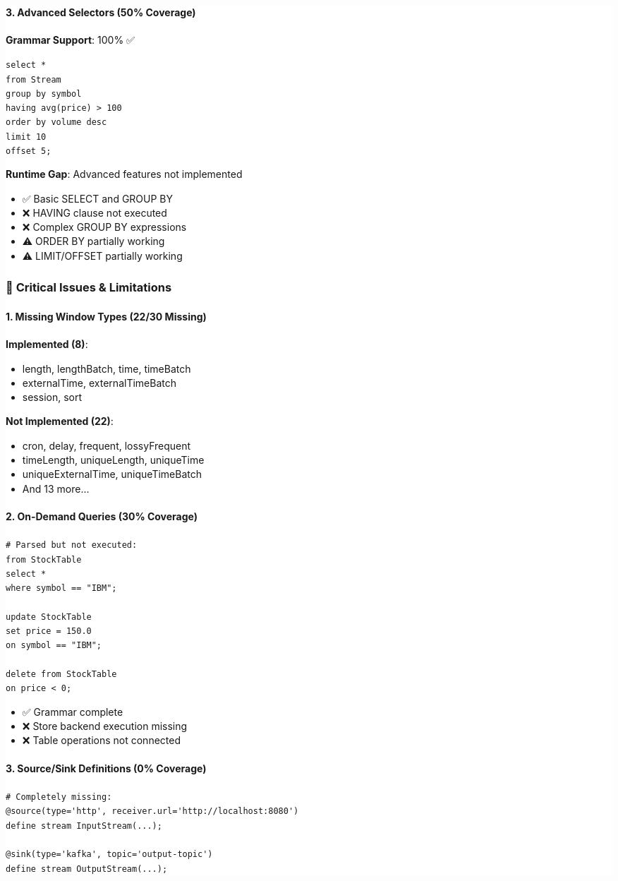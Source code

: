 #### **3. Advanced Selectors (50% Coverage)**
**Grammar Support**: 100% ✅
```siddhi
select *
from Stream
group by symbol
having avg(price) > 100
order by volume desc
limit 10
offset 5;
```

**Runtime Gap**: Advanced features not implemented
- ✅ Basic SELECT and GROUP BY
- ❌ HAVING clause not executed
- ❌ Complex GROUP BY expressions
- ⚠️ ORDER BY partially working
- ⚠️ LIMIT/OFFSET partially working

### 🔴 **Critical Issues & Limitations**

#### **1. Missing Window Types (22/30 Missing)**
**Implemented (8)**:
- length, lengthBatch, time, timeBatch
- externalTime, externalTimeBatch
- session, sort

**Not Implemented (22)**:
- cron, delay, frequent, lossyFrequent
- timeLength, uniqueLength, uniqueTime
- uniqueExternalTime, uniqueTimeBatch
- And 13 more...

#### **2. On-Demand Queries (30% Coverage)**
```siddhi
# Parsed but not executed:
from StockTable
select *
where symbol == "IBM";

update StockTable
set price = 150.0
on symbol == "IBM";

delete from StockTable
on price < 0;
```
- ✅ Grammar complete
- ❌ Store backend execution missing
- ❌ Table operations not connected

#### **3. Source/Sink Definitions (0% Coverage)**
```siddhi
# Completely missing:
@source(type='http', receiver.url='http://localhost:8080')
define stream InputStream(...);

@sink(type='kafka', topic='output-topic')
define stream OutputStream(...);
```
